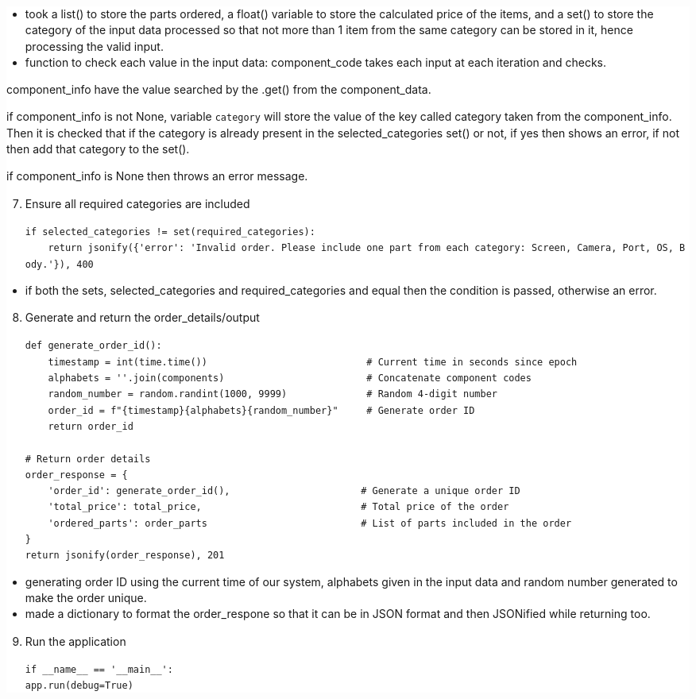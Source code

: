 - took a list() to store the parts ordered, a float() variable to store the calculated price of the items, and a set() to store the category of the input data processed so that not more than 1 item from the same category can be stored in it, hence processing the valid input.
- function to check each value in the input data:
  component_code takes each input at each iteration and checks.

component_info have the value searched by the .get() from the
component_data.

if component_info is not None, variable `category` will store the value of the key called category taken from the component_info. Then it is checked that if the category is already present in the selected_categories set() or not, if yes then shows an error, if not then add that category to the set().

if component_info is None then throws an error message.

7. Ensure all required categories are included
   ```
   if selected_categories != set(required_categories):
       return jsonify({'error': 'Invalid order. Please include one part from each category: Screen, Camera, Port, OS, Body.'}), 400
   ```

- if both the sets, selected_categories and required_categories and equal then the condition is passed, otherwise an error.

8. Generate and return the order_details/output

   ```
   def generate_order_id():
       timestamp = int(time.time())                            # Current time in seconds since epoch
       alphabets = ''.join(components)                         # Concatenate component codes
       random_number = random.randint(1000, 9999)              # Random 4-digit number
       order_id = f"{timestamp}{alphabets}{random_number}"     # Generate order ID
       return order_id

   # Return order details
   order_response = {
       'order_id': generate_order_id(),                       # Generate a unique order ID
       'total_price': total_price,                            # Total price of the order
       'ordered_parts': order_parts                           # List of parts included in the order
   }
   return jsonify(order_response), 201
   ```

- generating order ID using the current time of our system, alphabets given in the input data and random number generated to make the order unique.
- made a dictionary to format the order_respone so that it can be in JSON format and then JSONified while returning too.

9. Run the application
   ```
   if __name__ == '__main__':
   app.run(debug=True)
   ```
